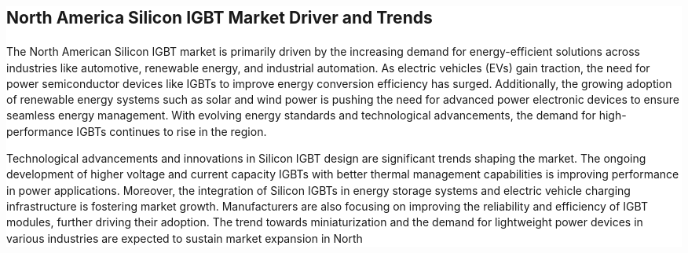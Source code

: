 <p><h2>North America Silicon IGBT Market Driver and Trends</h2><p>The North American Silicon IGBT market is primarily driven by the increasing demand for energy-efficient solutions across industries like automotive, renewable energy, and industrial automation. As electric vehicles (EVs) gain traction, the need for power semiconductor devices like IGBTs to improve energy conversion efficiency has surged. Additionally, the growing adoption of renewable energy systems such as solar and wind power is pushing the need for advanced power electronic devices to ensure seamless energy management. With evolving energy standards and technological advancements, the demand for high-performance IGBTs continues to rise in the region.</p><p>Technological advancements and innovations in Silicon IGBT design are significant trends shaping the market. The ongoing development of higher voltage and current capacity IGBTs with better thermal management capabilities is improving performance in power applications. Moreover, the integration of Silicon IGBTs in energy storage systems and electric vehicle charging infrastructure is fostering market growth. Manufacturers are also focusing on improving the reliability and efficiency of IGBT modules, further driving their adoption. The trend towards miniaturization and the demand for lightweight power devices in various industries are expected to sustain market expansion in North